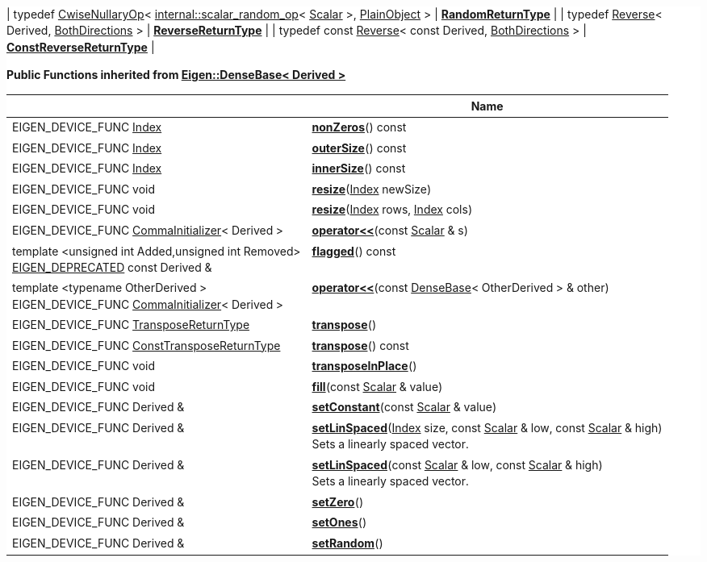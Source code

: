 | typedef <a href="http://example.org/classes/classeigen_1_1cwisenullaryop/">CwiseNullaryOp</a>< <a href="http://example.org/classes/structeigen_1_1internal_1_1scalar__random__op/">internal::scalar_random_op</a>< <a href="http://example.org/classes/classeigen_1_1densebase/#typedef-scalar">Scalar</a> >, <a href="http://example.org/classes/classeigen_1_1densebase/#typedef-plainobject">PlainObject</a> > | **[RandomReturnType](http://example.org/classes/classeigen_1_1densebase/#typedef-randomreturntype)**  |
| typedef <a href="http://example.org/classes/classeigen_1_1reverse/">Reverse</a>< Derived, <a href="http://example.org/namespaces/namespaceeigen/#enumvalue-bothdirections">BothDirections</a> > | **[ReverseReturnType](http://example.org/classes/classeigen_1_1densebase/#typedef-reversereturntype)**  |
| typedef const <a href="http://example.org/classes/classeigen_1_1reverse/">Reverse</a>< const Derived, <a href="http://example.org/namespaces/namespaceeigen/#enumvalue-bothdirections">BothDirections</a> > | **[ConstReverseReturnType](http://example.org/classes/classeigen_1_1densebase/#typedef-constreversereturntype)**  |

**Public Functions inherited from [Eigen::DenseBase< Derived >](http://example.org/classes/classeigen_1_1densebase/)**

|                | Name           |
| -------------- | -------------- |
| EIGEN_DEVICE_FUNC <a href="http://example.org/namespaces/namespaceeigen/#typedef-index">Index</a> | **[nonZeros](http://example.org/classes/classeigen_1_1densebase/#function-nonzeros)**() const |
| EIGEN_DEVICE_FUNC <a href="http://example.org/namespaces/namespaceeigen/#typedef-index">Index</a> | **[outerSize](http://example.org/classes/classeigen_1_1densebase/#function-outersize)**() const |
| EIGEN_DEVICE_FUNC <a href="http://example.org/namespaces/namespaceeigen/#typedef-index">Index</a> | **[innerSize](http://example.org/classes/classeigen_1_1densebase/#function-innersize)**() const |
| EIGEN_DEVICE_FUNC void | **[resize](http://example.org/classes/classeigen_1_1densebase/#function-resize)**(<a href="http://example.org/namespaces/namespaceeigen/#typedef-index">Index</a> newSize) |
| EIGEN_DEVICE_FUNC void | **[resize](http://example.org/classes/classeigen_1_1densebase/#function-resize)**(<a href="http://example.org/namespaces/namespaceeigen/#typedef-index">Index</a> rows, <a href="http://example.org/namespaces/namespaceeigen/#typedef-index">Index</a> cols) |
| EIGEN_DEVICE_FUNC <a href="http://example.org/classes/structeigen_1_1commainitializer/">CommaInitializer</a>< Derived > | **[operator<<](http://example.org/classes/classeigen_1_1densebase/#function-operator<<)**(const <a href="http://example.org/classes/classeigen_1_1densebase/#typedef-scalar">Scalar</a> & s) |
| template <unsigned int Added,unsigned int Removed\> <br><a href="http://example.org/files/macros_8h/#define-eigen-deprecated">EIGEN_DEPRECATED</a> const Derived & | **[flagged](http://example.org/classes/classeigen_1_1densebase/#function-flagged)**() const |
| template <typename OtherDerived \> <br>EIGEN_DEVICE_FUNC <a href="http://example.org/classes/structeigen_1_1commainitializer/">CommaInitializer</a>< Derived > | **[operator<<](http://example.org/classes/classeigen_1_1densebase/#function-operator<<)**(const <a href="http://example.org/classes/classeigen_1_1densebase/">DenseBase</a>< OtherDerived > & other) |
| EIGEN_DEVICE_FUNC <a href="http://example.org/classes/classeigen_1_1densebase/#typedef-transposereturntype">TransposeReturnType</a> | **[transpose](http://example.org/classes/classeigen_1_1densebase/#function-transpose)**() |
| EIGEN_DEVICE_FUNC <a href="http://example.org/classes/classeigen_1_1densebase/#typedef-consttransposereturntype">ConstTransposeReturnType</a> | **[transpose](http://example.org/classes/classeigen_1_1densebase/#function-transpose)**() const |
| EIGEN_DEVICE_FUNC void | **[transposeInPlace](http://example.org/classes/classeigen_1_1densebase/#function-transposeinplace)**() |
| EIGEN_DEVICE_FUNC void | **[fill](http://example.org/classes/classeigen_1_1densebase/#function-fill)**(const <a href="http://example.org/classes/classeigen_1_1densebase/#typedef-scalar">Scalar</a> & value) |
| EIGEN_DEVICE_FUNC Derived & | **[setConstant](http://example.org/classes/classeigen_1_1densebase/#function-setconstant)**(const <a href="http://example.org/classes/classeigen_1_1densebase/#typedef-scalar">Scalar</a> & value) |
| EIGEN_DEVICE_FUNC Derived & | **[setLinSpaced](http://example.org/classes/classeigen_1_1densebase/#function-setlinspaced)**(<a href="http://example.org/namespaces/namespaceeigen/#typedef-index">Index</a> size, const <a href="http://example.org/classes/classeigen_1_1densebase/#typedef-scalar">Scalar</a> & low, const <a href="http://example.org/classes/classeigen_1_1densebase/#typedef-scalar">Scalar</a> & high)<br>Sets a linearly spaced vector.  |
| EIGEN_DEVICE_FUNC Derived & | **[setLinSpaced](http://example.org/classes/classeigen_1_1densebase/#function-setlinspaced)**(const <a href="http://example.org/classes/classeigen_1_1densebase/#typedef-scalar">Scalar</a> & low, const <a href="http://example.org/classes/classeigen_1_1densebase/#typedef-scalar">Scalar</a> & high)<br>Sets a linearly spaced vector.  |
| EIGEN_DEVICE_FUNC Derived & | **[setZero](http://example.org/classes/classeigen_1_1densebase/#function-setzero)**() |
| EIGEN_DEVICE_FUNC Derived & | **[setOnes](http://example.org/classes/classeigen_1_1densebase/#function-setones)**() |
| EIGEN_DEVICE_FUNC Derived & | **[setRandom](http://example.org/classes/classeigen_1_1densebase/#function-setrandom)**() |